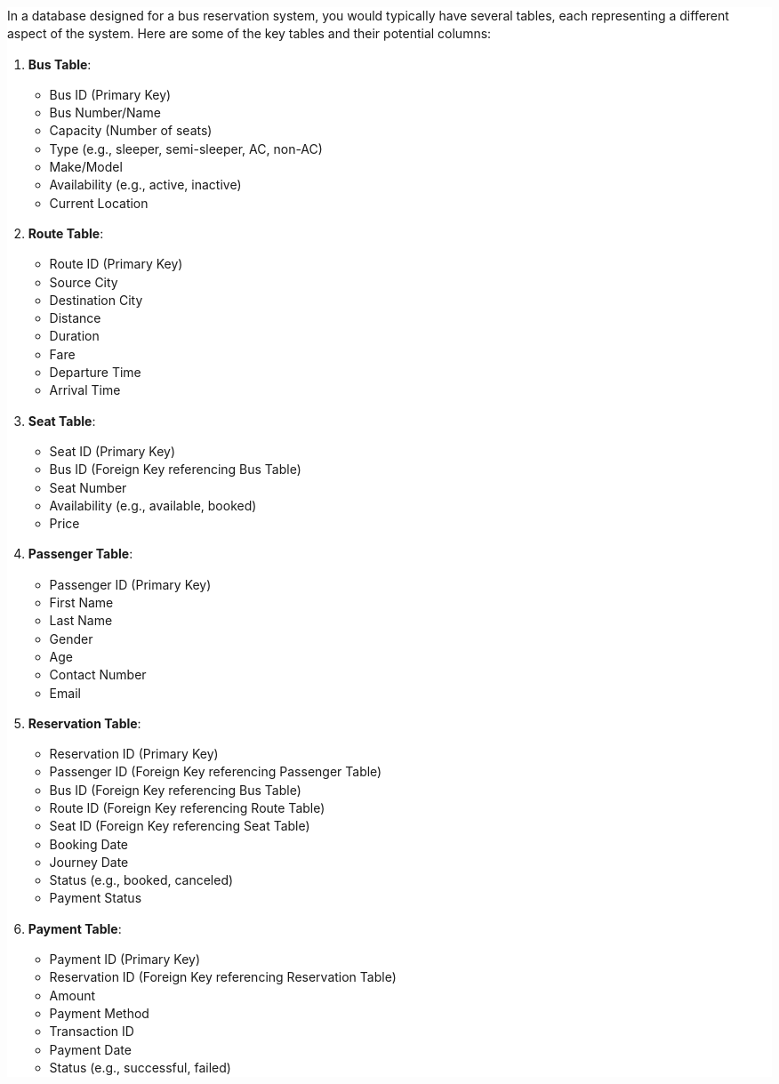 In a database designed for a bus reservation system, you would typically have several tables, each representing a different aspect of the system. Here are some of the key tables and their potential columns:

1. **Bus Table**:
   - Bus ID (Primary Key)
   - Bus Number/Name
   - Capacity (Number of seats)
   - Type (e.g., sleeper, semi-sleeper, AC, non-AC)
   - Make/Model
   - Availability (e.g., active, inactive)
   - Current Location

2. **Route Table**:
   - Route ID (Primary Key)
   - Source City
   - Destination City
   - Distance
   - Duration
   - Fare
   - Departure Time
   - Arrival Time

3. **Seat Table**:
   - Seat ID (Primary Key)
   - Bus ID (Foreign Key referencing Bus Table)
   - Seat Number
   - Availability (e.g., available, booked)
   - Price

4. **Passenger Table**:
   - Passenger ID (Primary Key)
   - First Name
   - Last Name
   - Gender
   - Age
   - Contact Number
   - Email

5. **Reservation Table**:
   - Reservation ID (Primary Key)
   - Passenger ID (Foreign Key referencing Passenger Table)
   - Bus ID (Foreign Key referencing Bus Table)
   - Route ID (Foreign Key referencing Route Table)
   - Seat ID (Foreign Key referencing Seat Table)
   - Booking Date
   - Journey Date
   - Status (e.g., booked, canceled)
   - Payment Status

6. **Payment Table**:
   - Payment ID (Primary Key)
   - Reservation ID (Foreign Key referencing Reservation Table)
   - Amount
   - Payment Method
   - Transaction ID
   - Payment Date
   - Status (e.g., successful, failed)
